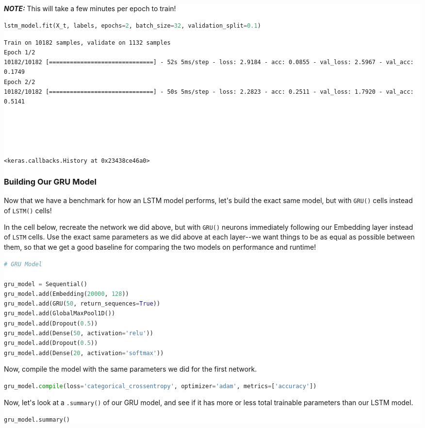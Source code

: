**_NOTE:_** This will take a few minutes per epoch to train!


```python
lstm_model.fit(X_t, labels, epochs=2, batch_size=32, validation_split=0.1)
```

    Train on 10182 samples, validate on 1132 samples
    Epoch 1/2
    10182/10182 [==============================] - 52s 5ms/step - loss: 2.9184 - acc: 0.0855 - val_loss: 2.5967 - val_acc: 0.1749
    Epoch 2/2
    10182/10182 [==============================] - 50s 5ms/step - loss: 2.2823 - acc: 0.2511 - val_loss: 1.7920 - val_acc: 0.5141
    




    <keras.callbacks.History at 0x23438ce46a0>



### Building Our GRU Model

Now that we have a benchmark for how an LSTM model performs, let's build the exact same model, but with `GRU()` cells instead of `LSTM()` cells!

In the cell below, recreate the network we did above, but with `GRU()` neurons immediately following our Embedding layer instead of `LSTM` cells. Use the exact same parameters as we did above at each layer--we want things to be as equal as possible between them, so that we get a good baseline for comparing the two models on performance and runtime!


```python
# GRU Model

gru_model = Sequential()
gru_model.add(Embedding(20000, 128))
gru_model.add(GRU(50, return_sequences=True))
gru_model.add(GlobalMaxPool1D())
gru_model.add(Dropout(0.5))
gru_model.add(Dense(50, activation='relu'))
gru_model.add(Dropout(0.5))
gru_model.add(Dense(20, activation='softmax'))
```

Now, compile the model with the same parameters we did for the first network.


```python
gru_model.compile(loss='categorical_crossentropy', optimizer='adam', metrics=['accuracy'])
```

Now, let's look at a `.summary()` of our GRU model, and see if it has more or less total trainable parameters than our LSTM model. 


```python
gru_model.summary()
```
